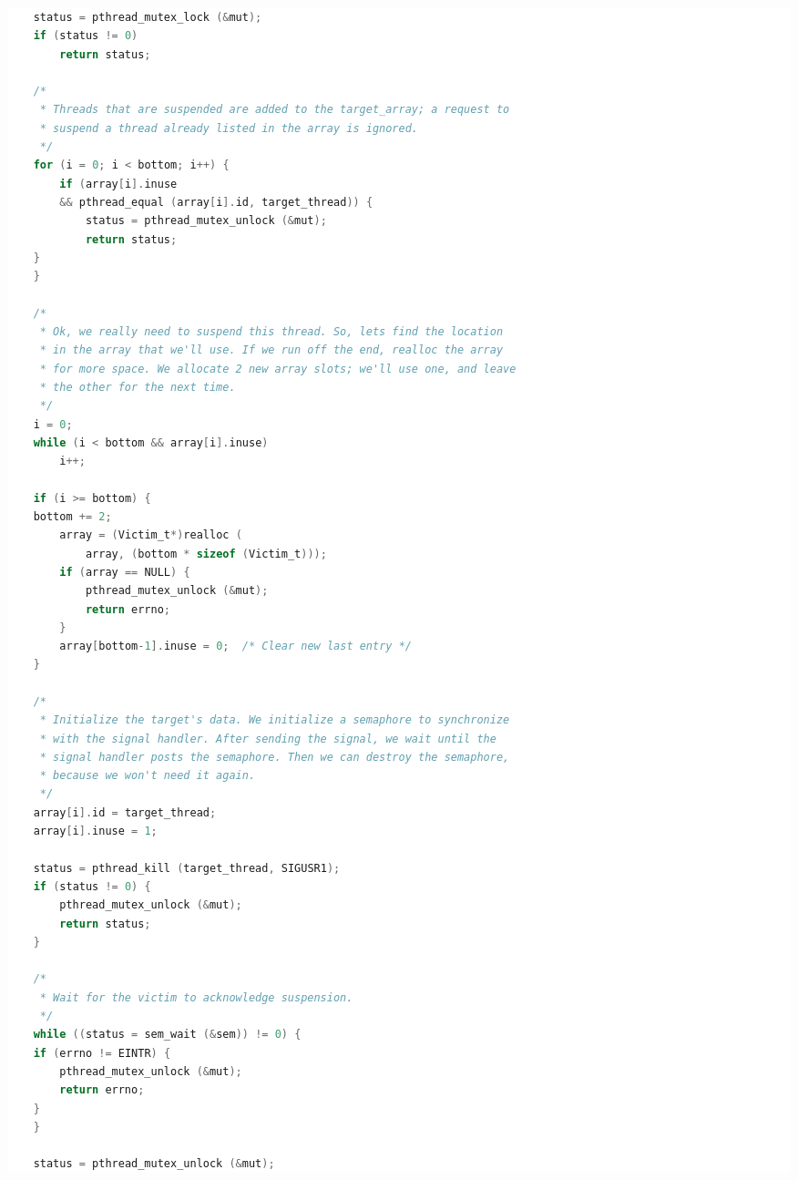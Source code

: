 ```c
    status = pthread_mutex_lock (&mut);
    if (status != 0)
        return status;

    /*
     * Threads that are suspended are added to the target_array; a request to
     * suspend a thread already listed in the array is ignored.
     */
    for (i = 0; i < bottom; i++) {
        if (array[i].inuse
	    && pthread_equal (array[i].id, target_thread)) {
            status = pthread_mutex_unlock (&mut);
            return status;
	}
    }

    /*
     * Ok, we really need to suspend this thread. So, lets find the location
     * in the array that we'll use. If we run off the end, realloc the array
     * for more space. We allocate 2 new array slots; we'll use one, and leave 
     * the other for the next time.
     */
    i = 0;
    while (i < bottom && array[i].inuse)
        i++;

    if (i >= bottom) {
	bottom += 2;
        array = (Victim_t*)realloc (
            array, (bottom * sizeof (Victim_t)));
        if (array == NULL) {
            pthread_mutex_unlock (&mut);
            return errno;
        }
        array[bottom-1].inuse = 0;	/* Clear new last entry */
    }

    /*
     * Initialize the target's data. We initialize a semaphore to synchronize
     * with the signal handler. After sending the signal, we wait until the
     * signal handler posts the semaphore. Then we can destroy the semaphore,
     * because we won't need it again.
     */
    array[i].id = target_thread;
    array[i].inuse = 1;

    status = pthread_kill (target_thread, SIGUSR1);
    if (status != 0) {
        pthread_mutex_unlock (&mut);
        return status;
    }

    /*
     * Wait for the victim to acknowledge suspension.
     */
    while ((status = sem_wait (&sem)) != 0) {
	if (errno != EINTR) {
	    pthread_mutex_unlock (&mut);
	    return errno;
	}
    }
	
    status = pthread_mutex_unlock (&mut);
```